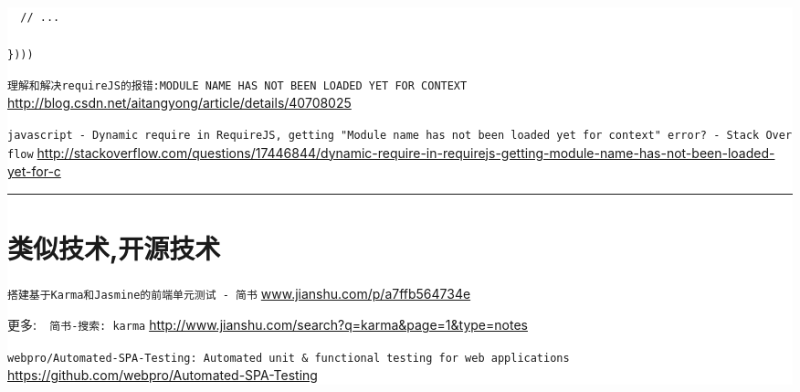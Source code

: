 ```
  // ...
 
})))
```


`理解和解决requireJS的报错:MODULE NAME HAS NOT BEEN LOADED YET FOR CONTEXT`
http://blog.csdn.net/aitangyong/article/details/40708025


`javascript - Dynamic require in RequireJS, getting "Module name has not been loaded yet for context" error? - Stack Overflow`
http://stackoverflow.com/questions/17446844/dynamic-require-in-requirejs-getting-module-name-has-not-been-loaded-yet-for-c






---
# 类似技术,开源技术
`搭建基于Karma和Jasmine的前端单元测试 - 简书`
www.jianshu.com/p/a7ffb564734e


更多:`  简书-搜索: karma`
http://www.jianshu.com/search?q=karma&page=1&type=notes


`webpro/Automated-SPA-Testing: Automated unit & functional testing for web applications`
https://github.com/webpro/Automated-SPA-Testing

